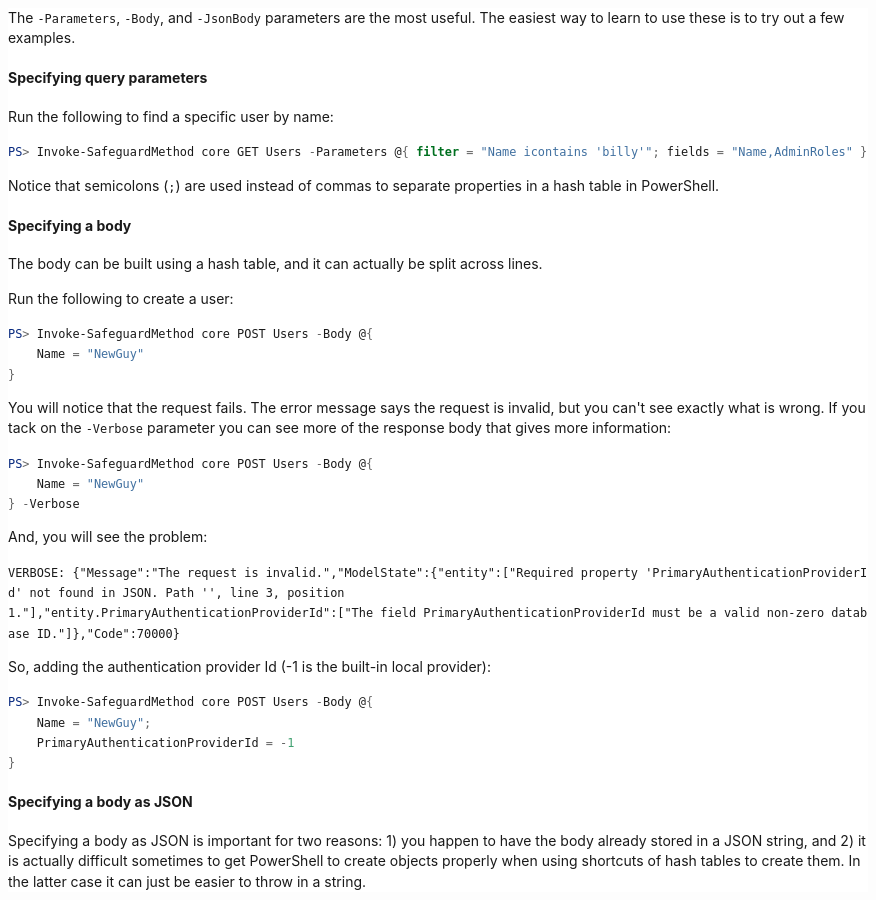 The `-Parameters`, `-Body`, and `-JsonBody` parameters are the most useful. The
easiest way to learn to use these is to try out a few examples.

#### Specifying query parameters

Run the following to find a specific user by name:

```PowerShell
PS> Invoke-SafeguardMethod core GET Users -Parameters @{ filter = "Name icontains 'billy'"; fields = "Name,AdminRoles" }
```

Notice that semicolons (`;`) are used instead of commas to separate properties
in a hash table in PowerShell.

#### Specifying a body

The body can be built using a hash table, and it can actually be split across
lines.

Run the following to create a user:

```PowerShell
PS> Invoke-SafeguardMethod core POST Users -Body @{
    Name = "NewGuy"
}
```

You will notice that the request fails. The error message says the request is
invalid, but you can't see exactly what is wrong. If you tack on the `-Verbose`
parameter you can see more of the response body that gives more information:

```PowerShell
PS> Invoke-SafeguardMethod core POST Users -Body @{
    Name = "NewGuy"
} -Verbose
```

And, you will see the problem:

```
VERBOSE: {"Message":"The request is invalid.","ModelState":{"entity":["Required property 'PrimaryAuthenticationProviderId' not found in JSON. Path '', line 3, position
1."],"entity.PrimaryAuthenticationProviderId":["The field PrimaryAuthenticationProviderId must be a valid non-zero database ID."]},"Code":70000}
```

So, adding the authentication provider Id (-1 is the built-in local provider):

```PowerShell
PS> Invoke-SafeguardMethod core POST Users -Body @{
    Name = "NewGuy";
    PrimaryAuthenticationProviderId = -1
}
```

#### Specifying a body as JSON

Specifying a body as JSON is important for two reasons: 1) you happen to have
the body already stored in a JSON string, and 2) it is actually difficult
sometimes to get PowerShell to create objects properly when using shortcuts of
hash tables to create them. In the latter case it can just be easier to throw
in a string.

